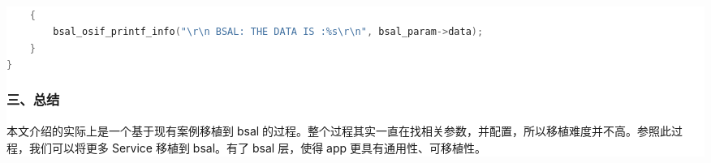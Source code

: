 ```c
    {
        bsal_osif_printf_info("\r\n BSAL: THE DATA IS :%s\r\n", bsal_param->data);
    }
}
```



### 三、总结

本文介绍的实际上是一个基于现有案例移植到 bsal 的过程。整个过程其实一直在找相关参数，并配置，所以移植难度并不高。参照此过程，我们可以将更多 Service 移植到 bsal。有了 bsal 层，使得 app 更具有通用性、可移植性。